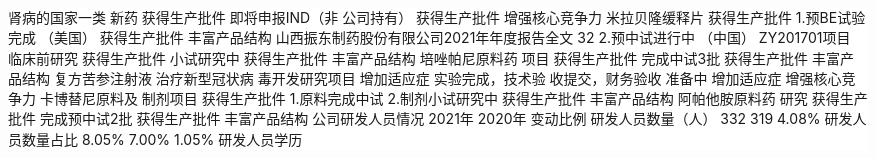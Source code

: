 肾病的国家一类
新药
获得生产批件
即将申报IND（非
公司持有）
获得生产批件
增强核心竞争力
米拉贝隆缓释片
获得生产批件
1.预BE试验完成
（美国）
获得生产批件
丰富产品结构
山西振东制药股份有限公司2021年年度报告全文
32
2.预中试进行中
（中国）
ZY201701项目
临床前研究
获得生产批件
小试研究中
获得生产批件
丰富产品结构
培唑帕尼原料药
项目
获得生产批件
完成中试3批
获得生产批件
丰富产品结构
复方苦参注射液
治疗新型冠状病
毒开发研究项目
增加适应症
实验完成，技术验
收提交，财务验收
准备中
增加适应症
增强核心竞争力
卡博替尼原料及
制剂项目
获得生产批件
1.原料完成中试
2.制剂小试研究中
获得生产批件
丰富产品结构
阿帕他胺原料药
研究
获得生产批件
完成预中试2批
获得生产批件
丰富产品结构
公司研发人员情况
2021年
2020年
变动比例
研发人员数量（人）
332
319
4.08%
研发人员数量占比
8.05%
7.00%
1.05%
研发人员学历